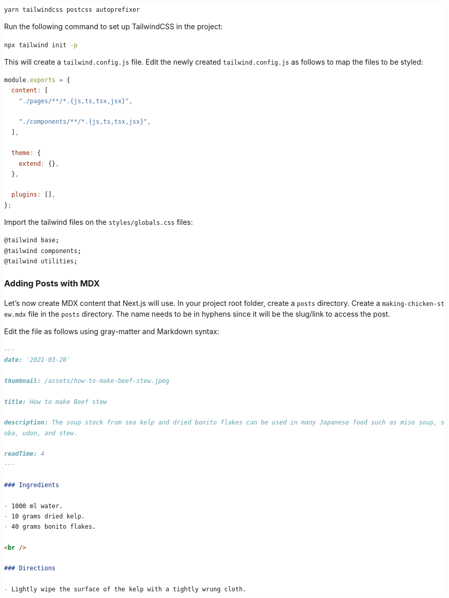 ```bash
yarn tailwindcss postcss autoprefixer
```
Run the following command to set up TailwindCSS in the project:

```bash
npx tailwind init -p
```

This will create a `tailwind.config.js` file. Edit the newly created `tailwind.config.js` as follows to map the files to be styled:

```js
module.exports = {
  content: [
    "./pages/**/*.{js,ts,tsx,jsx}",

    "./components/**/*.{js,ts,tsx,jsx}",
  ],

  theme: {
    extend: {},
  },

  plugins: [],
};
```

Import the tailwind files on the `styles/globals.css` files:

```bash
@tailwind base;
@tailwind components;
@tailwind utilities;
```

### Adding Posts with MDX

Let’s now create MDX content that Next.js will use. In your project root folder, create a `posts` directory. Create a `making-chicken-stew.mdx` file in the `posts` directory. The name needs to be in hyphens since it will be the slug/link to access the post.

Edit the file as follows using gray-matter and Markdown syntax:

```markdown
---
date: '2021-03-28'

thumbnail: /assets/how-to-make-beef-stew.jpeg

title: How to make Beef stew

description: The soup stock from sea kelp and dried bonito flakes can be used in many Japanese food such as miso soup, soba, udon, and stew.

readTime: 4
---

### Ingredients

- 1000 ml water.
- 10 grams dried kelp.
- 40 grams bonito flakes.

<br />

### Directions

- Lightly wipe the surface of the kelp with a tightly wrung cloth.
```